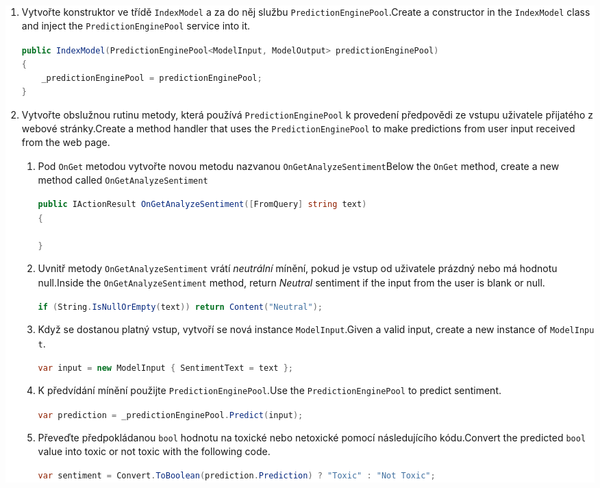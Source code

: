 1. <span data-ttu-id="56b4d-214">Vytvořte konstruktor ve třídě `IndexModel` a za do něj službu `PredictionEnginePool`.</span><span class="sxs-lookup"><span data-stu-id="56b4d-214">Create a constructor in the `IndexModel` class and inject the `PredictionEnginePool` service into it.</span></span>

    ```csharp
    public IndexModel(PredictionEnginePool<ModelInput, ModelOutput> predictionEnginePool)
    {
        _predictionEnginePool = predictionEnginePool;
    }
    ```

1. <span data-ttu-id="56b4d-215">Vytvořte obslužnou rutinu metody, která používá `PredictionEnginePool` k provedení předpovědi ze vstupu uživatele přijatého z webové stránky.</span><span class="sxs-lookup"><span data-stu-id="56b4d-215">Create a method handler that uses the `PredictionEnginePool` to make predictions from user input received from the web page.</span></span>

    1. <span data-ttu-id="56b4d-216">Pod `OnGet` metodou vytvořte novou metodu nazvanou `OnGetAnalyzeSentiment`</span><span class="sxs-lookup"><span data-stu-id="56b4d-216">Below the `OnGet` method, create a new method called `OnGetAnalyzeSentiment`</span></span>

        ```csharp
        public IActionResult OnGetAnalyzeSentiment([FromQuery] string text)
        {

        }
        ```

    1. <span data-ttu-id="56b4d-217">Uvnitř metody `OnGetAnalyzeSentiment` vrátí *neutrální* mínění, pokud je vstup od uživatele prázdný nebo má hodnotu null.</span><span class="sxs-lookup"><span data-stu-id="56b4d-217">Inside the `OnGetAnalyzeSentiment` method, return *Neutral* sentiment if the input from the user is blank or null.</span></span>

        ```csharp
        if (String.IsNullOrEmpty(text)) return Content("Neutral");
        ```

    1. <span data-ttu-id="56b4d-218">Když se dostanou platný vstup, vytvoří se nová instance `ModelInput`.</span><span class="sxs-lookup"><span data-stu-id="56b4d-218">Given a valid input, create a new instance of `ModelInput`.</span></span>

        ```csharp
        var input = new ModelInput { SentimentText = text };
        ```

    1. <span data-ttu-id="56b4d-219">K předvídání mínění použijte `PredictionEnginePool`.</span><span class="sxs-lookup"><span data-stu-id="56b4d-219">Use the `PredictionEnginePool` to predict sentiment.</span></span>

        ```csharp
        var prediction = _predictionEnginePool.Predict(input);
        ```

    1. <span data-ttu-id="56b4d-220">Převeďte předpokládanou `bool` hodnotu na toxické nebo netoxické pomocí následujícího kódu.</span><span class="sxs-lookup"><span data-stu-id="56b4d-220">Convert the predicted `bool` value into toxic or not toxic with the following code.</span></span>

        ```csharp
        var sentiment = Convert.ToBoolean(prediction.Prediction) ? "Toxic" : "Not Toxic";
        ```
